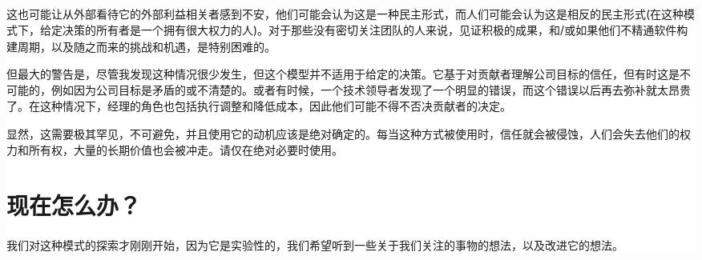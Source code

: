 这也可能让从外部看待它的外部利益相关者感到不安，他们可能会认为这是一种民主形式，而人们可能会认为这是相反的民主形式(在这种模式下，给定决策的所有者是一个拥有很大权力的人)。对于那些没有密切关注团队的人来说，见证积极的成果，和/或如果他们不精通软件构建周期，以及随之而来的挑战和机遇，是特别困难的。

但最大的警告是，尽管我发现这种情况很少发生，但这个模型并不适用于给定的决策。它基于对贡献者理解公司目标的信任，但有时这是不可能的，例如因为公司目标是矛盾的或不清楚的。或者有时候，一个技术领导者发现了一个明显的错误，而这个错误以后再去弥补就太昂贵了。在这种情况下，经理的角色也包括执行调整和降低成本，因此他们可能不得不否决贡献者的决定。

显然，这需要极其罕见，不可避免，并且使用它的动机应该是绝对确定的。每当这种方式被使用时，信任就会被侵蚀，人们会失去他们的权力和所有权，大量的长期价值也会被冲走。请仅在绝对必要时使用。

# 现在怎么办？

我们对这种模式的探索才刚刚开始，因为它是实验性的，我们希望听到一些关于我们关注的事物的想法，以及改进它的想法。